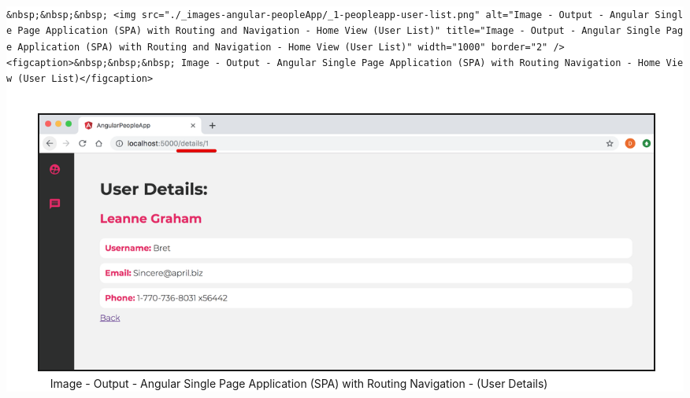     &nbsp;&nbsp;&nbsp; <img src="./_images-angular-peopleApp/_1-peopleapp-user-list.png" alt="Image - Output - Angular Single Page Application (SPA) with Routing and Navigation - Home View (User List)" title="Image - Output - Angular Single Page Application (SPA) with Routing and Navigation - Home View (User List)" width="1000" border="2" />
    <figcaption>&nbsp;&nbsp;&nbsp; Image - Output - Angular Single Page Application (SPA) with Routing Navigation - Home View (User List)</figcaption>
  </figure>
</p>

<p>
  <figure>
    &nbsp;&nbsp;&nbsp; <img src="./_images-angular-peopleApp/_2-peopleapp-user-details.png" alt="Image - Output - Angular Single Page Application (SPA) with Routing and Navigation - (User Details)" title="Image - Output - Angular Single Page Application (SPA) with Routing and Navigation - (User Details)" width="1000" border="2" />
    <figcaption>&nbsp;&nbsp;&nbsp; Image - Output - Angular Single Page Application (SPA) with Routing Navigation - (User Details)</figcaption>
  </figure>
</p>
